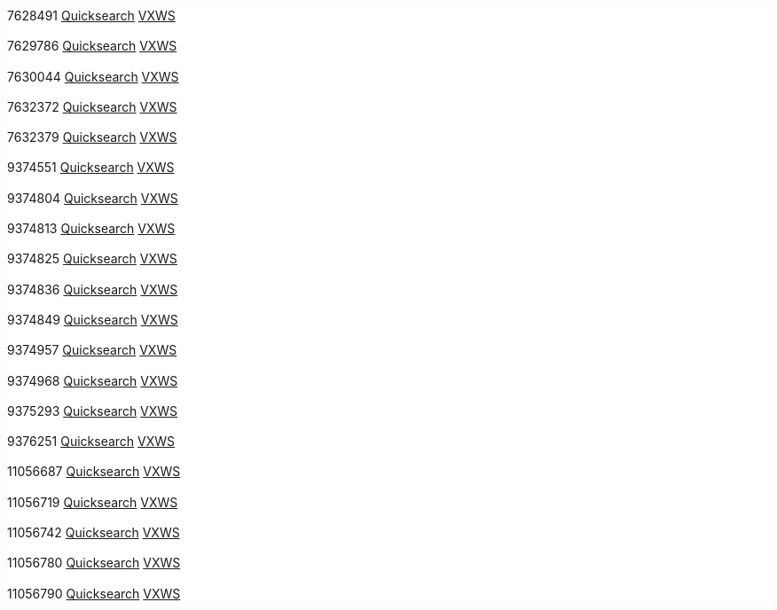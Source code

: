 7628491 [Quicksearch](https://search.library.yale.edu/catalog/7628491) [VXWS](http://prodorbis.library.yale.edu:7014/vxws/GetHoldingsService?bibId=7628491)

7629786 [Quicksearch](https://search.library.yale.edu/catalog/7629786) [VXWS](http://prodorbis.library.yale.edu:7014/vxws/GetHoldingsService?bibId=7629786)

7630044 [Quicksearch](https://search.library.yale.edu/catalog/7630044) [VXWS](http://prodorbis.library.yale.edu:7014/vxws/GetHoldingsService?bibId=7630044)

7632372 [Quicksearch](https://search.library.yale.edu/catalog/7632372) [VXWS](http://prodorbis.library.yale.edu:7014/vxws/GetHoldingsService?bibId=7632372)

7632379 [Quicksearch](https://search.library.yale.edu/catalog/7632379) [VXWS](http://prodorbis.library.yale.edu:7014/vxws/GetHoldingsService?bibId=7632379)

9374551 [Quicksearch](https://search.library.yale.edu/catalog/9374551) [VXWS](http://prodorbis.library.yale.edu:7014/vxws/GetHoldingsService?bibId=9374551)

9374804 [Quicksearch](https://search.library.yale.edu/catalog/9374804) [VXWS](http://prodorbis.library.yale.edu:7014/vxws/GetHoldingsService?bibId=9374804)

9374813 [Quicksearch](https://search.library.yale.edu/catalog/9374813) [VXWS](http://prodorbis.library.yale.edu:7014/vxws/GetHoldingsService?bibId=9374813)

9374825 [Quicksearch](https://search.library.yale.edu/catalog/9374825) [VXWS](http://prodorbis.library.yale.edu:7014/vxws/GetHoldingsService?bibId=9374825)

9374836 [Quicksearch](https://search.library.yale.edu/catalog/9374836) [VXWS](http://prodorbis.library.yale.edu:7014/vxws/GetHoldingsService?bibId=9374836)

9374849 [Quicksearch](https://search.library.yale.edu/catalog/9374849) [VXWS](http://prodorbis.library.yale.edu:7014/vxws/GetHoldingsService?bibId=9374849)

9374957 [Quicksearch](https://search.library.yale.edu/catalog/9374957) [VXWS](http://prodorbis.library.yale.edu:7014/vxws/GetHoldingsService?bibId=9374957)

9374968 [Quicksearch](https://search.library.yale.edu/catalog/9374968) [VXWS](http://prodorbis.library.yale.edu:7014/vxws/GetHoldingsService?bibId=9374968)

9375293 [Quicksearch](https://search.library.yale.edu/catalog/9375293) [VXWS](http://prodorbis.library.yale.edu:7014/vxws/GetHoldingsService?bibId=9375293)

9376251 [Quicksearch](https://search.library.yale.edu/catalog/9376251) [VXWS](http://prodorbis.library.yale.edu:7014/vxws/GetHoldingsService?bibId=9376251)

11056687 [Quicksearch](https://search.library.yale.edu/catalog/11056687) [VXWS](http://prodorbis.library.yale.edu:7014/vxws/GetHoldingsService?bibId=11056687)

11056719 [Quicksearch](https://search.library.yale.edu/catalog/11056719) [VXWS](http://prodorbis.library.yale.edu:7014/vxws/GetHoldingsService?bibId=11056719)

11056742 [Quicksearch](https://search.library.yale.edu/catalog/11056742) [VXWS](http://prodorbis.library.yale.edu:7014/vxws/GetHoldingsService?bibId=11056742)

11056780 [Quicksearch](https://search.library.yale.edu/catalog/11056780) [VXWS](http://prodorbis.library.yale.edu:7014/vxws/GetHoldingsService?bibId=11056780)

11056790 [Quicksearch](https://search.library.yale.edu/catalog/11056790) [VXWS](http://prodorbis.library.yale.edu:7014/vxws/GetHoldingsService?bibId=11056790)
